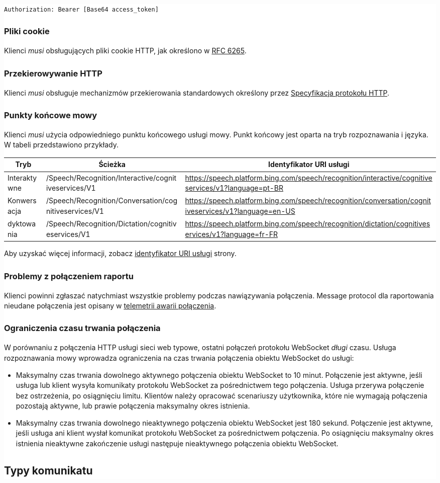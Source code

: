 `Authorization: Bearer [Base64 access_token]`

### <a name="cookies"></a>Pliki cookie

Klienci *musi* obsługujących pliki cookie HTTP, jak określono w [RFC 6265](https://tools.ietf.org/html/rfc6265).

### <a name="http-redirection"></a>Przekierowywanie HTTP

Klienci *musi* obsługuje mechanizmów przekierowania standardowych określony przez [Specyfikacja protokołu HTTP](http://www.w3.org/Protocols/rfc2616/rfc2616.html).

### <a name="speech-endpoints"></a>Punkty końcowe mowy

Klienci *musi* użycia odpowiedniego punktu końcowego usługi mowy. Punkt końcowy jest oparta na tryb rozpoznawania i języka. W tabeli przedstawiono przykłady.

| Tryb | Ścieżka | Identyfikator URI usługi |
| -----|-----|-----|
| Interaktywne | /Speech/Recognition/Interactive/cognitiveservices/V1 |https://speech.platform.bing.com/speech/recognition/interactive/cognitiveservices/v1?language=pt-BR |
| Konwersacja | /Speech/Recognition/Conversation/cognitiveservices/V1 |https://speech.platform.bing.com/speech/recognition/conversation/cognitiveservices/v1?language=en-US |
| dyktowania | /Speech/Recognition/Dictation/cognitiveservices/V1 |https://speech.platform.bing.com/speech/recognition/dictation/cognitiveservices/v1?language=fr-FR |

Aby uzyskać więcej informacji, zobacz [identyfikator URI usługi](../GetStarted/GetStartedREST.md#service-uri) strony.

### <a name="report-connection-problems"></a>Problemy z połączeniem raportu

Klienci powinni zgłaszać natychmiast wszystkie problemy podczas nawiązywania połączenia. Message protocol dla raportowania nieudane połączenia jest opisany w [telemetrii awarii połączenia](#connection-failure-telemetry).

### <a name="connection-duration-limitations"></a>Ograniczenia czasu trwania połączenia

W porównaniu z połączenia HTTP usługi sieci web typowe, ostatni połączeń protokołu WebSocket *długi* czasu. Usługa rozpoznawania mowy wprowadza ograniczenia na czas trwania połączenia obiektu WebSocket do usługi:

 * Maksymalny czas trwania dowolnego aktywnego połączenia obiektu WebSocket to 10 minut. Połączenie jest aktywne, jeśli usługa lub klient wysyła komunikaty protokołu WebSocket za pośrednictwem tego połączenia. Usługa przerywa połączenie bez ostrzeżenia, po osiągnięciu limitu. Klientów należy opracować scenariuszy użytkownika, które nie wymagają połączenia pozostają aktywne, lub prawie połączenia maksymalny okres istnienia.

 * Maksymalny czas trwania dowolnego nieaktywnego połączenia obiektu WebSocket jest 180 sekund. Połączenie jest aktywne, jeśli usługa ani klient wysłał komunikat protokołu WebSocket za pośrednictwem połączenia. Po osiągnięciu maksymalny okres istnienia nieaktywne zakończenie usługi następuje nieaktywnego połączenia obiektu WebSocket.

## <a name="message-types"></a>Typy komunikatu
